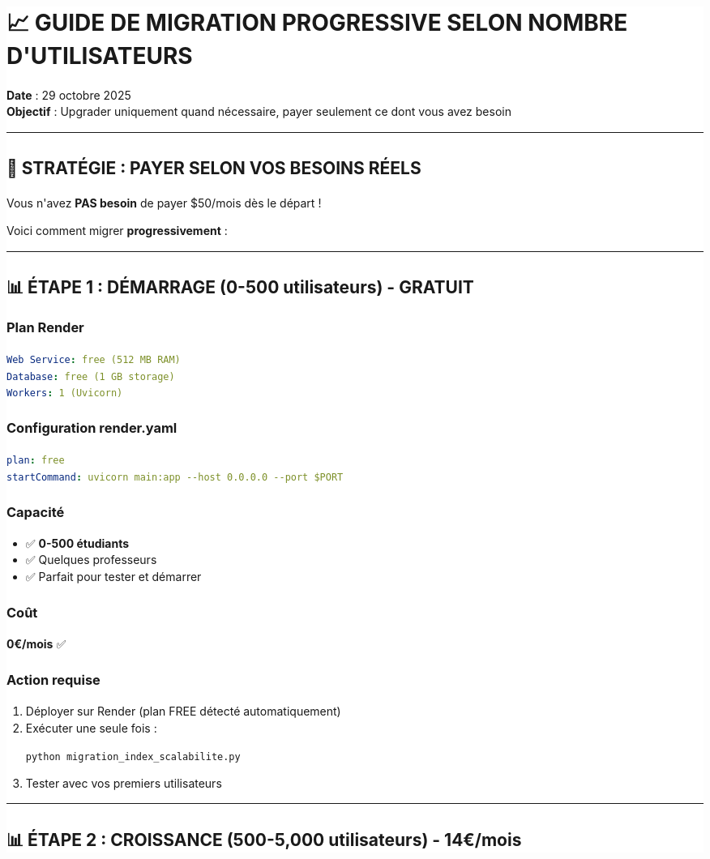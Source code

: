 # 📈 GUIDE DE MIGRATION PROGRESSIVE SELON NOMBRE D'UTILISATEURS

**Date** : 29 octobre 2025  
**Objectif** : Upgrader uniquement quand nécessaire, payer seulement ce dont vous avez besoin

---

## 🎯 STRATÉGIE : PAYER SELON VOS BESOINS RÉELS

Vous n'avez **PAS besoin** de payer $50/mois dès le départ !

Voici comment migrer **progressivement** :

---

## 📊 ÉTAPE 1 : DÉMARRAGE (0-500 utilisateurs) - GRATUIT

### Plan Render
```yaml
Web Service: free (512 MB RAM)
Database: free (1 GB storage)
Workers: 1 (Uvicorn)
```

### Configuration render.yaml
```yaml
plan: free
startCommand: uvicorn main:app --host 0.0.0.0 --port $PORT
```

### Capacité
- ✅ **0-500 étudiants**
- ✅ Quelques professeurs
- ✅ Parfait pour tester et démarrer

### Coût
**0€/mois** ✅

### Action requise
1. Déployer sur Render (plan FREE détecté automatiquement)
2. Exécuter une seule fois :
   ```bash
   python migration_index_scalabilite.py
   ```
3. Tester avec vos premiers utilisateurs

---

## 📊 ÉTAPE 2 : CROISSANCE (500-5,000 utilisateurs) - 14€/mois
